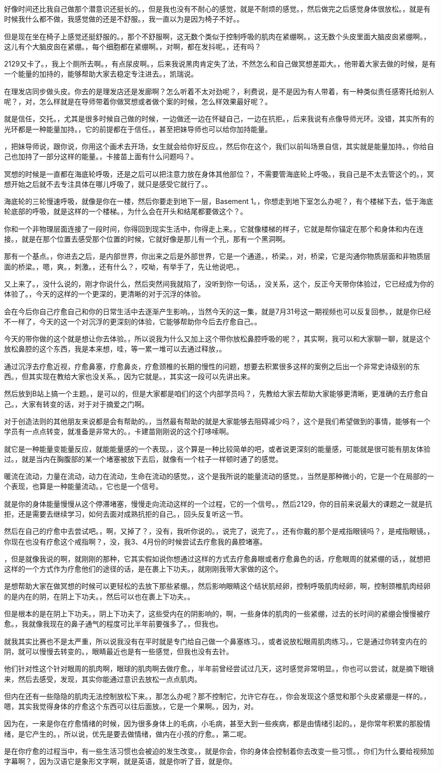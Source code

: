 好像时间还比我自己做那个潜意识还挺长的。，但是我也没有不耐心的感觉，就是不耐烦的感觉。，然后做完之后感觉身体很放松。，就是有时候我什么都不做，我感觉做的还是不舒服。，我一直以为是因为椅子不好。。

但是现在坐在椅子上感觉还挺舒服的。，那个不舒服啊，这无数个类似于控制呼吸的肌肉在紧绷啊。，这无数个头皮里面大脑皮囪紧绷啊。，这儿有个大脑皮囪在紧绷。，每个细胞都在紧绷啊。，对啊，都在发抖呢。，还有吗？

2129又卡了。，我上个厕所去啊。，有点尿皮啊。，后来我说黑肉肯定失了法，不然怎么和自己做冥想差距大。，他带着大家去做的时候，是有一个能量的加持的，能够帮助大家去稳定专注进去。，凯瑞说。

在理发店同步做头皮。你去的是理发店还是发廊啊？怎么听着不太对劲呢？，利费说，是不是因为有人带着，有一种类似责任感寄托给别人呢？，对，怎么样就是在导师带着你做冥想或者做个案的时候，怎么样效果最好呢？。

就是信任，交托。，尤其是很多时候自己做的时候，一边做还一边在怀疑自己，一边在抗拒。，后来我说有点像导师光环。没错，其实所有的光环都是一种能量加持。，它的前提都在于信任。，甚至把妹导师也可以给你加持能量。

，把妹导师说，跟你说，你用这个画术去开场，女生就会给你好反应。，然后你在这个，我们以前叫场景自信，其实就是能量加持。，你给自己也加持了一部分这样的能量。，卡接苗上面有什么问题吗？。

冥想的时候是一直都在海底轮呼吸，还是之后可以把注意力放在身体其他部位？，不需要管海底轮上呼吸。，我自己是不太去管这个的。，冥想开始之后就不去专注具体在哪儿呼吸了，就只是感受它就行了。。

海底轮的三轮慢速呼吸，就像是你在一楼，然后你要走到地下一层，Basement 1。，你想走到地下室怎么办呢？，有个楼梯下去，低于海底轮底部的呼吸，就是这样的一个楼梯。，为什么会在开头和结尾都要做这个？。

你和一个非物理层面连接了一段时间，你得回到现实生活中，你得走上来。，它就像楼梯的样子，它就是帮你锚定在那个和身体和内在连接。，就是在那个位置去感受那个位置的时候，它就好像是那儿有一个孔，那有一个黑洞啊。

那有一个基点。，你进去之后，是内部世界，你出来之后是外部世界，它是一个通道。，桥梁。，对，桥梁，它是沟通你物质层面和非物质层面的桥梁。，嗯，爽。，刺激。，还有什么？，哎呦，有举手了，先让他说吧。。

又上来了。，没什么说的，刚才你说什么，然后突然间我就陷了，没听到你一句话。，没关系，这个，反正今天带你体验过，它已经成为你的体验了。，今天的这样的一个更深的，更清晰的对于沉浮的体验。

会在今后你自己疗愈自己和你的日常生活中去逐渐产生影响。，当然今天的这一集，就是7月31号这一期视频也可以反复回参。，就是你已经不一样了，今天的这一个对沉浮的更深刻的体验，它能够帮助你今后去疗愈自己。。

今天的带你做的这个就是想让你去体验。，所以说我为什么又加上这个带你放松鼻腔呼吸的呢？，其实啊，我可以和大家聊一聊，就是这个放松鼻腔的这个东西，我是本来想，哇，等一累一堆可以去通过释放，。

通过沉浮去疗愈近视，疗愈鼻塞，疗愈鼻炎，疗愈颈椎的长期的慢性的问题，想要去积累很多这样的案例之后出一个非常史诗级别的东西。，但其实现在教给大家也没关系。，因为它就是。，其实这一段可以先讲出来。

然后放到B站上搞一个主题。，是可以的，但是大家都是咱们的这个内部学员吗？，先教给大家去帮助大家能够更清晰，更准确的去疗愈自己。，大家有转变的话，对于对于摘爱之门啊。

对于创造法则的其他朋友来说都是会有帮助的。，当然最有帮助的就是大家能够去阻碍减少吗？，这个是我们希望做到的事情，能够有一个学员有一点点转变，就准备是非常大的。，卡建苗刚刚说的这个打哆嗦啊。

就它是一种能量变能量反应，就能能量感的一个表现。，这个算是一种比较简单的吧，或者说更深刻的能量感，可能就是很可能有朋友体验过。，就是当内在胸腹部的某一个堵塞被放下去后，就像有一个柱子一样顿时通了的感觉。

暖流在流动，力量在流动，动力在流动，生命在流动的感觉。，这个是我所说的能量流动的感觉。，当然是那种微小的，它是一个在局部的一个表现，也算是一种能量流动。，它也是一个信号。

就是你的身体能量慢慢从这个停滞堵塞，慢慢走向流动这样的一个过程，它的一个信号。，然后2129，你的目前来说最大的课题之一就是抗拒，还是需要去继续学习，如何去面对成熟抗拒的自己。，回头反复听这一节。

然后在自己的疗愈中去尝试吧。，啊，又掉了？，没有，我听你说的。，说完了，说完了。，还有你戴的那个是戒指眼镜吗？，是戒指眼镜。，你现在也没有疗愈这个戒指啊？，没，我3、4月份的时候尝试去疗愈我的鼻腔堵塞。

，但是就像我说的啊，就刚刚的那种，它其实假如说你想通过这样的方式去疗愈鼻眼或者疗愈鼻色的话，疗愈眼周的就紧绷的话，，就想把这样的一个方式作为疗愈他们的途径的话，是在裹上下功夫。，就刚刚我带大家做的这个。

是想帮助大家在做冥想的时候可以更轻松的去放下那些紧绷。，然后影响眼睛这个结状肌经卵，控制呼吸肌肉经卵，啊，控制颈椎肌肉经卵的是内在的阴，在阴上下功夫。，然后可以也在裹上下功夫。。

但是根本的是在阴上下功夫。，阴上下功夫了，这些受内在的阴影响的，啊，一些身体的肌肉的一些紧绷，过去的长时间的紧绷会慢慢被疗愈。，我就像我现在的鼻子通气的程度可比半年前要强多了。，但我也。

就我其实比赛也不是太严重，所以说我没有在平时就是专门给自己做一个鼻塞练习。，或者说放松眼周肌肉练习。，它是通过你转变内在的阴，就可以慢慢去转变的。，眼睛最近也是有一些感觉，但我也没有去针。

他们针对性这个针对眼周的肌肉啊，眼球的肌肉啊去做疗愈。，半年前曾经尝试过几天，这时感觉非常明显。，你也可以尝试，就是摘下眼镜来，然后去感受，发现，其实你能通过意识去放松一点点肌肉。

但内在还有一些隐隐的肌肉无法控制放松下来。，那怎么办呢？那不控制它，允许它存在。，你会发现这个感觉和那个头皮紧绷是一样的。，嗯，其实我觉得身体的疗愈这个东西可以往后面放。，它是一个果啊。，因为，对。

因为在，一来是你在疗愈情绪的时候，因为很多身体上的毛病，小毛病，甚至大到一些疾病，都是由情绪引起的。，是你常年积累的那股情绪，是它产生的。，所以说，优先是要去做情绪，做内在小孩的疗愈。，第二呢。

是在你疗愈的过程当中，有一些生活习惯也会被迫的发生改变。，就是你会，你的身体会控制着你去改变一些习惯。，你们为什么要给视频加字幕啊？，因为汉语它是象形文字啊，就是英语，就是你听了音，就是你。
